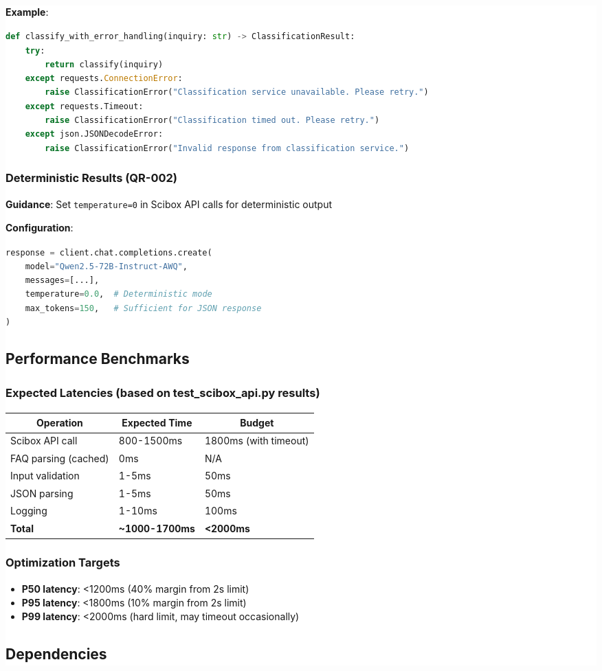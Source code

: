 **Example**:
```python
def classify_with_error_handling(inquiry: str) -> ClassificationResult:
    try:
        return classify(inquiry)
    except requests.ConnectionError:
        raise ClassificationError("Classification service unavailable. Please retry.")
    except requests.Timeout:
        raise ClassificationError("Classification timed out. Please retry.")
    except json.JSONDecodeError:
        raise ClassificationError("Invalid response from classification service.")
```

### Deterministic Results (QR-002)

**Guidance**: Set `temperature=0` in Scibox API calls for deterministic output

**Configuration**:
```python
response = client.chat.completions.create(
    model="Qwen2.5-72B-Instruct-AWQ",
    messages=[...],
    temperature=0.0,  # Deterministic mode
    max_tokens=150,   # Sufficient for JSON response
)
```

## Performance Benchmarks

### Expected Latencies (based on test_scibox_api.py results)

| Operation | Expected Time | Budget |
|-----------|--------------|--------|
| Scibox API call | 800-1500ms | 1800ms (with timeout) |
| FAQ parsing (cached) | 0ms | N/A |
| Input validation | 1-5ms | 50ms |
| JSON parsing | 1-5ms | 50ms |
| Logging | 1-10ms | 100ms |
| **Total** | **~1000-1700ms** | **<2000ms** |

### Optimization Targets

- **P50 latency**: <1200ms (40% margin from 2s limit)
- **P95 latency**: <1800ms (10% margin from 2s limit)
- **P99 latency**: <2000ms (hard limit, may timeout occasionally)

## Dependencies
